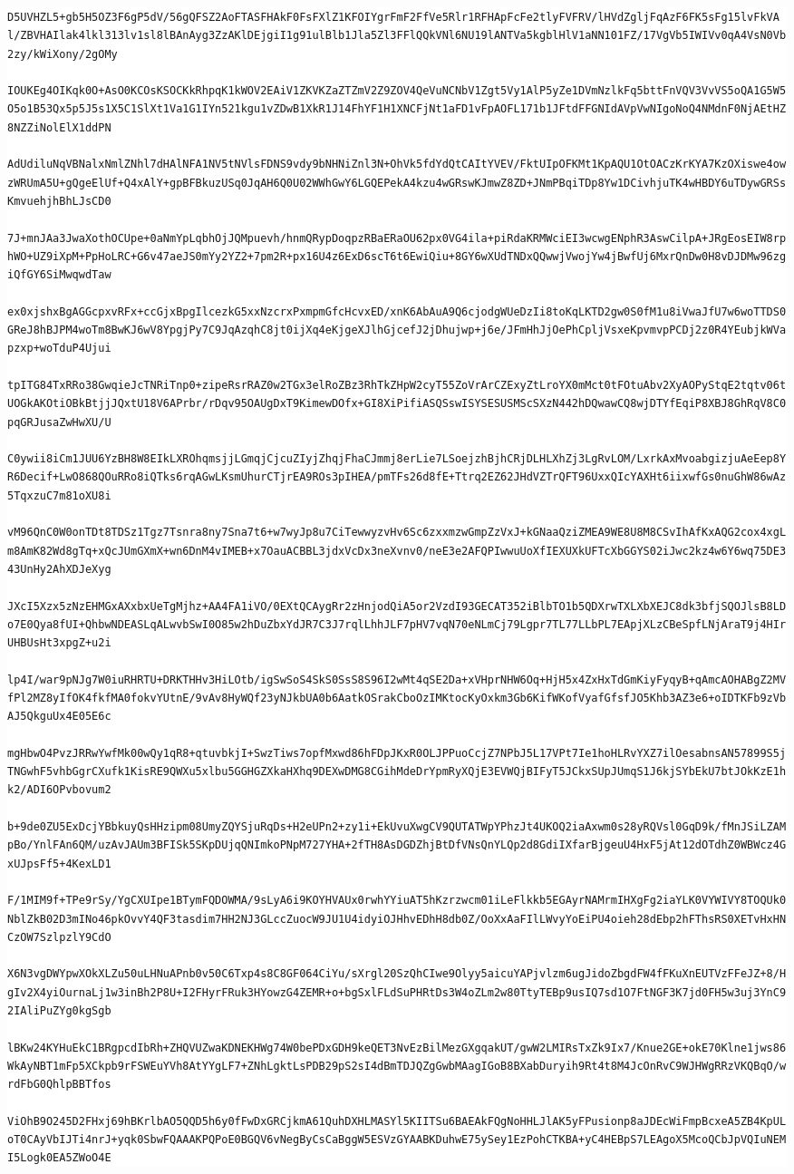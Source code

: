```compressed-json
D5UVHZL5+gb5H5OZ3F6gP5dV/56gQFSZ2AoFTASFHAkF0FsFXlZ1KFOIYgrFmF2FfVe5Rlr1RFHApFcFe2tlyFVFRV/lHVdZgljFqAzF6FK5sFg15lvFkVAl/ZBVHAIlak4lkl313lv1sl8lBAnAyg3ZzAKlDEjgiI1g91ulBlb1Jla5Zl3FFlQQkVNl6NU19lANTVa5kgblHlV1aNN101FZ/17VgVb5IWIVv0qA4VsN0Vb2zy/kWiXony/2gOMy

IOUKEg4OIKqk0O+AsO0KCOsKSOCKkRhpqK1kWOV2EAiV1ZKVKZaZTZmV2Z9ZOV4QeVuNCNbV1Zgt5Vy1AlP5yZe1DVmNzlkFq5bttFnVQV3VvVS5oQA1G5W5O5o1B53Qx5p5J5s1X5C1SlXt1Va1G1IYn521kgu1vZDwB1XkR1J14FhYF1H1XNCFjNt1aFD1vFpAOFL171b1JFtdFFGNIdAVpVwNIgoNoQ4NMdnF0NjAEtHZ8NZZiNolElX1ddPN

AdUdiluNqVBNalxNmlZNhl7dHAlNFA1NV5tNVlsFDNS9vdy9bNHNiZnl3N+OhVk5fdYdQtCAItYVEV/FktUIpOFKMt1KpAQU1OtOACzKrKYA7KzOXiswe4owzWRUmA5U+gQgeElUf+Q4xAlY+gpBFBkuzUSq0JqAH6Q0U02WWhGwY6LGQEPekA4kzu4wGRswKJmwZ8ZD+JNmPBqiTDp8Yw1DCivhjuTK4wHBDY6uTDywGRSsKmvuehjhBhLJsCD0

7J+mnJAa3JwaXothOCUpe+0aNmYpLqbhOjJQMpuevh/hnmQRypDoqpzRBaERaOU62px0VG4ila+piRdaKRMWciEI3wcwgENphR3AswCilpA+JRgEosEIW8rphWO+UZ9iXpM+PpHoLRC+G6v47aeJS0mYy2YZ2+7pm2R+px16U4z6ExD6scT6t6EwiQiu+8GY6wXUdTNDxQQwwjVwojYw4jBwfUj6MxrQnDw0H8vDJDMw96zgiQfGY6SiMwqwdTaw

ex0xjshxBgAGGcpxvRFx+ccGjxBpgIlcezkG5xxNzcrxPxmpmGfcHcvxED/xnK6AbAuA9Q6cjodgWUeDzIi8toKqLKTD2gw0S0fM1u8iVwaJfU7w6woTTDS0GReJ8hBJPM4woTm8BwKJ6wV8YpgjPy7C9JqAzqhC8jt0ijXq4eKjgeXJlhGjcefJ2jDhujwp+j6e/JFmHhJjOePhCpljVsxeKpvmvpPCDj2z0R4YEubjkWVapzxp+woTduP4Ujui

tpITG84TxRRo38GwqieJcTNRiTnp0+zipeRsrRAZ0w2TGx3elRoZBz3RhTkZHpW2cyT55ZoVrArCZExyZtLroYX0mMct0tFOtuAbv2XyAOPyStqE2tqtv06tUOGkAKOtiOBkBtjjJQxtU18V6APrbr/rDqv95OAUgDxT9KimewDOfx+GI8XiPifiASQSswISYSESUSMScSXzN442hDQwawCQ8wjDTYfEqiP8XBJ8GhRqV8C0pqGRJusaZwHwXU/U

C0ywii8iCm1JUU6YzBH8W8EIkLXROhqmsjjLGmqjCjcuZIyjZhqjFhaCJmmj8erLie7LSoejzhBjhCRjDLHLXhZj3LgRvLOM/LxrkAxMvoabgizjuAeEep8YR6Decif+LwO868QOuRRo8iQTks6rqAGwLKsmUhurCTjrEA9ROs3pIHEA/pmTFs26d8fE+Ttrq2EZ62JHdVZTrQFT96UxxQIcYAXHt6iixwfGs0nuGhW86wAz5TqxzuC7m81oXU8i

vM96QnC0W0onTDt8TDSz1Tgz7Tsnra8ny7Sna7t6+w7wyJp8u7CiTewwyzvHv6Sc6zxxmzwGmpZzVxJ+kGNaaQziZMEA9WE8U8M8CSvIhAfKxAQG2cox4xgLm8AmK82Wd8gTq+xQcJUmGXmX+wn6DnM4vIMEB+x7OauACBBL3jdxVcDx3neXvnv0/neE3e2AFQPIwwuUoXfIEXUXkUFTcXbGGYS02iJwc2kz4w6Y6wq75DE343UnHy2AhXDJeXyg

JXcI5Xzx5zNzEHMGxAXxbxUeTgMjhz+AA4FA1iVO/0EXtQCAygRr2zHnjodQiA5or2VzdI93GECAT352iBlbTO1b5QDXrwTXLXbXEJC8dk3bfjSQOJlsB8LDo7E0Qya8fUI+QhbwNDEASLqALwvbSwI0O85w2hDuZbxYdJR7C3J7rqlLhhJLF7pHV7vqN70eNLmCj79Lgpr7TL77LLbPL7EApjXLzCBeSpfLNjAraT9j4HIrUHBUsHt3xpgZ+u2i

lp4I/war9pNJg7W0iuRHRTU+DRKTHHv3HiLOtb/igSwSoS4SkS0SsS8S96I2wMt4qSE2Da+xVHprNHW6Oq+HjH5x4ZxHxTdGmKiyFyqyB+qAmcAOHABgZ2MVfPl2MZ8yIfOK4fkfMA0fokvYUtnE/9vAv8HyWQf23yNJkbUA0b6AatkOSrakCboOzIMKtocKyOxkm3Gb6KifWKofVyafGfsfJO5Khb3AZ3e6+oIDTKFb9zVbAJ5QkguUx4E05E6c

mgHbwO4PvzJRRwYwfMk00wQy1qR8+qtuvbkjI+SwzTiws7opfMxwd86hFDpJKxR0OLJPPuoCcjZ7NPbJ5L17VPt7Ie1hoHLRvYXZ7ilOesabnsAN57899S5jTNGwhF5vhbGgrCXufk1KisRE9QWXu5xlbu5GGHGZXkaHXhq9DEXwDMG8CGihMdeDrYpmRyXQjE3EVWQjBIFyT5JCkxSUpJUmqS1J6kjSYbEkU7btJOkKzE1hk2/ADI6OPvbovum2

b+9de0ZU5ExDcjYBbkuyQsHHzipm08UmyZQYSjuRqDs+H2eUPn2+zy1i+EkUvuXwgCV9QUTATWpYPhzJt4UKOQ2iaAxwm0s28yRQVsl0GqD9k/fMnJSiLZAMpBo/YnlFAn6QM/uzAvJAUm3BFISk5SKpDUjqQNImkoPNpM727YHA+2fTH8AsDGDZhjBtDfVNsQnYLQp2d8GdiIXfarBjgeuU4HxF5jAt12dOTdhZ0WBWcz4GxUJpsFf5+4KexLD1

F/1MIM9f+TPe9rSy/YgCXUIpe1BTymFQDOWMA/9sLyA6i9KOYHVAUx0rwhYYiuAT5hKzrzwcm01iLeFlkkb5EGAyrNAMrmIHXgFg2iaYLK0VYWIVY8TOQUk0NblZkB02D3mINo46pkOvvY4QF3tasdim7HH2NJ3GLccZuocW9JU1U4idyiOJHhvEDhH8db0Z/OoXxAaFIlLWvyYoEiPU4oieh28dEbp2hFThsRS0XETvHxHNCzOW7SzlpzlY9CdO

X6N3vgDWYpwXOkXLZu50uLHNuAPnb0v50C6Txp4s8C8GF064CiYu/sXrgl20SzQhCIwe9Olyy5aicuYAPjvlzm6ugJidoZbgdFW4fFKuXnEUTVzFFeJZ+8/HgIv2X4yiOurnaLj1w3inBh2P8U+I2FHyrFRuk3HYowzG4ZEMR+o+bgSxlFLdSuPHRtDs3W4oZLm2w80TtyTEBp9usIQ7sd1O7FtNGF3K7jd0FH5w3uj3YnC92IAliPuZYg0kgSgb

lBKw24KYHuEkC1BRgpcdIbRh+ZHQVUZwaKDNEKHWg74W0bePDxGDH9keQET3NvEzBilMezGXgqakUT/gwW2LMIRsTxZk9Ix7/Knue2GE+okE70Klne1jws86WkAyNBT1mFp5XCkpb9rFSWEuYVh8AtYYgLF7+ZNhLgktLsPDB29pS2sI4dBmTDJQZgGwbMAagIGoB8BXabDuryih9Rt4t8M4JcOnRvC9WJHWgRRzVKQBqO/wrdFbG0QhlpBBTfos

ViOhB9O245D2FHxj69hBKrlbAO5QQD5h6y0fFwDxGRCjkmA61QuhDXHLMASYl5KIITSu6BAEAkFQgNoHHLJlAK5yFPusionp8aJDEcWiFmpBcxeA5ZB4KpULoT0CAyVbIJTi4nrJ+yqk0SbwFQAAAKPQPoE0BGQV6vNegByCsCaBggW5ESVzGYAABKDuhwE75ySey1EzPohCTKBA+yC4HEBpS7LEAgoX5McoQCbJpVQIuNEMI5Logk0EA5ZWoO4E
```